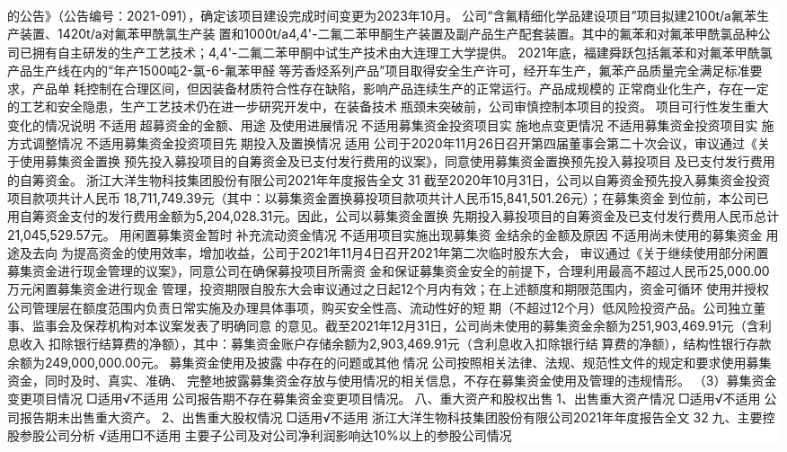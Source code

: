 的公告》（公告编号：2021-091），确定该项目建设完成时间变更为2023年10月。
公司“含氟精细化学品建设项目”项目拟建2100t/a氟苯生产装置、1420t/a对氟苯甲酰氯生产装
置和1000t/a4,4'-二氟二苯甲酮生产装置及副产品生产配套装置。其中的氟苯和对氟苯甲酰氯品种公
司已拥有自主研发的生产工艺技术；4,4'-二氟二苯甲酮中试生产技术由大连理工大学提供。
2021年底，福建舜跃包括氟苯和对氟苯甲酰氯产品生产线在内的“年产1500吨2-氯-6-氟苯甲醛
等芳香烃系列产品”项目取得安全生产许可，经开车生产，氟苯产品质量完全满足标准要求，产品单
耗控制在合理区间，但因装备材质符合性存在缺陷，影响产品连续生产的正常运行。产品成规模的
正常商业化生产，存在一定的工艺和安全隐患，生产工艺技术仍在进一步研究开发中，在装备技术
瓶颈未突破前，公司审慎控制本项目的投资。
项目可行性发生重大
变化的情况说明
不适用
超募资金的金额、用途
及使用进展情况
不适用募集资金投资项目实
施地点变更情况
不适用募集资金投资项目实
施方式调整情况
不适用募集资金投资项目先
期投入及置换情况
适用
公司于2020年11月26日召开第四届董事会第二十次会议，审议通过《关于使用募集资金置换
预先投入募投项目的自筹资金及已支付发行费用的议案》，同意使用募集资金置换预先投入募投项目
及已支付发行费用的自筹资金。
浙江大洋生物科技集团股份有限公司2021年年度报告全文
31
截至2020年10月31日，公司以自筹资金预先投入募集资金投资项目款项共计人民币
18,711,749.39元（其中：以募集资金置换募投项目款项共计人民币15,841,501.26元）；在募集资金
到位前，本公司已用自筹资金支付的发行费用金额为5,204,028.31元。因此，公司以募集资金置换
先期投入募投项目的自筹资金及已支付发行费用人民币总计21,045,529.57元。
用闲置募集资金暂时
补充流动资金情况
不适用项目实施出现募集资
金结余的金额及原因
不适用尚未使用的募集资金
用途及去向
为提高资金的使用效率，增加收益，公司于2021年11月4日召开2021年第二次临时股东大会，
审议通过《关于继续使用部分闲置募集资金进行现金管理的议案》，同意公司在确保募投项目所需资
金和保证募集资金安全的前提下，合理利用最高不超过人民币25,000.00万元闲置募集资金进行现金
管理，投资期限自股东大会审议通过之日起12个月内有效；在上述额度和期限范围内，资金可循环
使用并授权公司管理层在额度范围内负责日常实施及办理具体事项，购买安全性高、流动性好的短
期（不超过12个月）低风险投资产品。公司独立董事、监事会及保荐机构对本议案发表了明确同意
的意见。截至2021年12月31日，公司尚未使用的募集资金余额为251,903,469.91元（含利息收入
扣除银行结算费的净额），其中：募集资金账户存储余额为2,903,469.91元（含利息收入扣除银行结
算费的净额），结构性银行存款余额为249,000,000.00元。
募集资金使用及披露
中存在的问题或其他
情况
公司按照相关法律、法规、规范性文件的规定和要求使用募集资金，同时及时、真实、准确、
完整地披露募集资金存放与使用情况的相关信息，不存在募集资金使用及管理的违规情形。
（3）募集资金变更项目情况
□适用√不适用
公司报告期不存在募集资金变更项目情况。
八、重大资产和股权出售
1、出售重大资产情况
□适用√不适用
公司报告期未出售重大资产。
2、出售重大股权情况
□适用√不适用
浙江大洋生物科技集团股份有限公司2021年年度报告全文
32
九、主要控股参股公司分析
√适用□不适用
主要子公司及对公司净利润影响达10%以上的参股公司情况